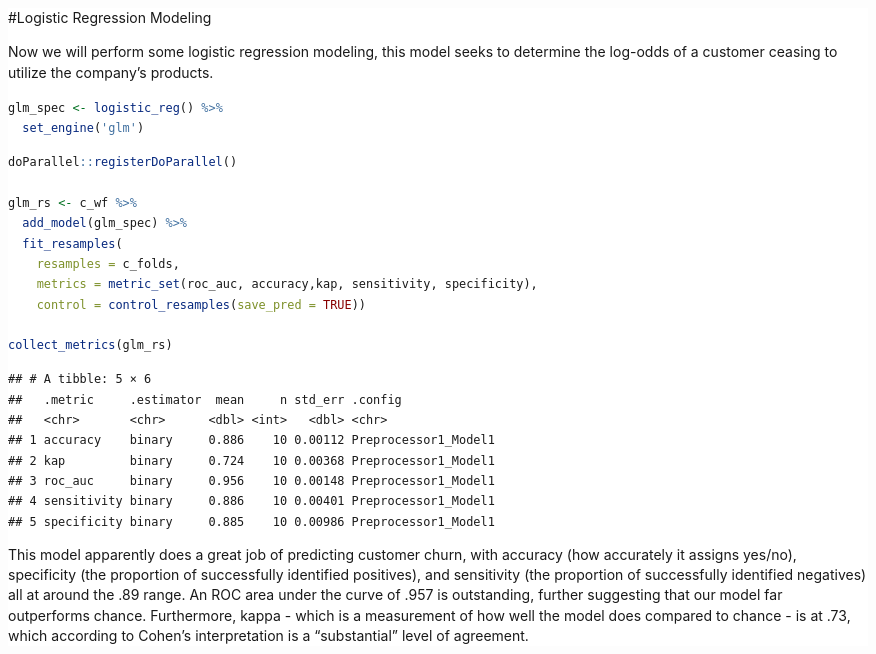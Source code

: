 \#Logistic Regression Modeling

Now we will perform some logistic regression modeling, this model seeks
to determine the log-odds of a customer ceasing to utilize the company’s
products.

``` r
glm_spec <- logistic_reg() %>% 
  set_engine('glm')
```

``` r
doParallel::registerDoParallel()

glm_rs <- c_wf %>% 
  add_model(glm_spec) %>%
  fit_resamples(
    resamples = c_folds,
    metrics = metric_set(roc_auc, accuracy,kap, sensitivity, specificity),
    control = control_resamples(save_pred = TRUE))

collect_metrics(glm_rs)
```

    ## # A tibble: 5 × 6
    ##   .metric     .estimator  mean     n std_err .config             
    ##   <chr>       <chr>      <dbl> <int>   <dbl> <chr>               
    ## 1 accuracy    binary     0.886    10 0.00112 Preprocessor1_Model1
    ## 2 kap         binary     0.724    10 0.00368 Preprocessor1_Model1
    ## 3 roc_auc     binary     0.956    10 0.00148 Preprocessor1_Model1
    ## 4 sensitivity binary     0.886    10 0.00401 Preprocessor1_Model1
    ## 5 specificity binary     0.885    10 0.00986 Preprocessor1_Model1

This model apparently does a great job of predicting customer churn,
with accuracy (how accurately it assigns yes/no), specificity (the
proportion of successfully identified positives), and sensitivity (the
proportion of successfully identified negatives) all at around the .89
range. An ROC area under the curve of .957 is outstanding, further
suggesting that our model far outperforms chance. Furthermore, kappa -
which is a measurement of how well the model does compared to chance -
is at .73, which according to Cohen’s interpretation is a “substantial”
level of agreement.

